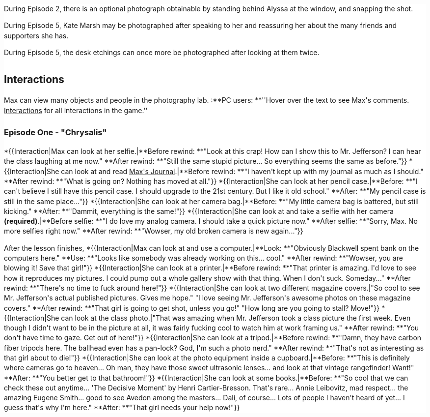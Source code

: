 During Episode 2, there is an optional photograph obtainable by standing behind Alyssa at the window, and snapping the shot.

During Episode 5, Kate Marsh may be photographed after speaking to her and reassuring her about the many friends and supporters she has.

During Episode 5, the desk etchings can once more be photographed after looking at them twice.

##  Interactions 
Max can view many objects and people in the photography lab.
:**PC users: **''Hover over the text to see Max's comments. [Interactions](see_here.md) for all interactions in the game.''
###  Episode One - "Chrysalis" 
*{{Interaction|Max can look at her selfie.|**Before rewind: **"Look at this crap! How can I show this to Mr. Jefferson?
I can hear the class laughing at me now."
**After rewind: **"Still the same stupid picture... So everything seems the same as before."}}
*{{Interaction|She can look at and read [Max's Journal](her_journal.md).|**Before rewind: **"I haven't kept up with my journal as much as I should."
**After rewind: **"What is going on? Nothing has moved at all."}}
*{{Interaction|She can look at her pencil case.|**Before: **"I can't believe I still have this pencil case. I should upgrade to the 21st century.
But I like it old school."
**After: **"My pencil case is still in the same place..."}}
*{{Interaction|She can look at her camera bag.|**Before: **"My little camera bag is battered, but still kicking."
**After: **"Dammit, everything is the same!"}}
*{{Interaction|She can look at and take a selfie with her camera **(required)**.|**Before selfie: **"I do love my analog camera. I should take a quick picture now."
**After selfie: **"Sorry, Max. No more selfies right now."
**After rewind: **"Wowser, my old broken camera is new again..."}}

After the lesson finishes,
*{{Interaction|Max can look at and use a computer.|**Look: **"Obviously Blackwell spent bank on the computers here."
**Use: **"Looks like somebody was already working on this... cool."
**After rewind: **"Wowser, you are blowing it! Save that girl!"}}
*{{Interaction|She can look at a printer.|**Before rewind: **"That printer is amazing. I'd love to see how it reproduces my pictures.
I could pump out a whole gallery show with that thing. When I don't suck. Someday..."
**After rewind: **"There's no time to fuck around here!"}}
*{{Interaction|She can look at two different magazine covers.|"So cool to see Mr. Jefferson's actual published pictures. Gives me hope."
"I love seeing Mr. Jefferson's awesome photos on these magazine covers."
**After rewind: **"That girl is going to get shot, unless you go!"
"How long are you going to stall? Move!"}}
*{{Interaction|She can look at the class photo.|"That was amazing when Mr. Jefferson took a class picture the first week. Even though I didn't
want to be in the picture at all, it was fairly fucking cool to watch him at work framing us."
**After rewind: **"You don't have time to gaze. Get out of here!"}}
*{{Interaction|She can look at a tripod.|**Before rewind: **"Damn, they have carbon fiber tripods here.
The ballhead even has a pan-lock? God, I'm such a photo nerd."
**After rewind: **"That's not as interesting as that girl about to die!"}}
*{{Interaction|She can look at the photo equipment inside a cupboard.|**Before: **"This is definitely where cameras go to heaven... Oh man, they have those
sweet ultrasonic lenses... and look at that vintage rangefinder! Want!"
**After: **"You better get to that bathroom!"}}
*{{Interaction|She can look at some books.|**Before: **"So cool that we can check these out anytime... 'The Decisive Moment' by
Henri Cartier-Bresson. That's rare... Annie Leibovitz, mad respect... the amazing Eugene Smith...
good to see Avedon among the masters... Dali, of course... Lots of people I haven't heard of yet...
I guess that's why I'm here."
**After: **"That girl needs your help now!"}}